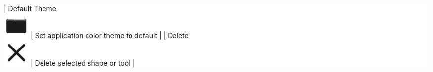 | Default Theme <br> <img src="images/icon_Theme.png" width="50">             | Set application color theme to default      |
| Delete <br> <img src="images/icon_Delete.png" width="50">                     | Delete selected shape or tool        |
